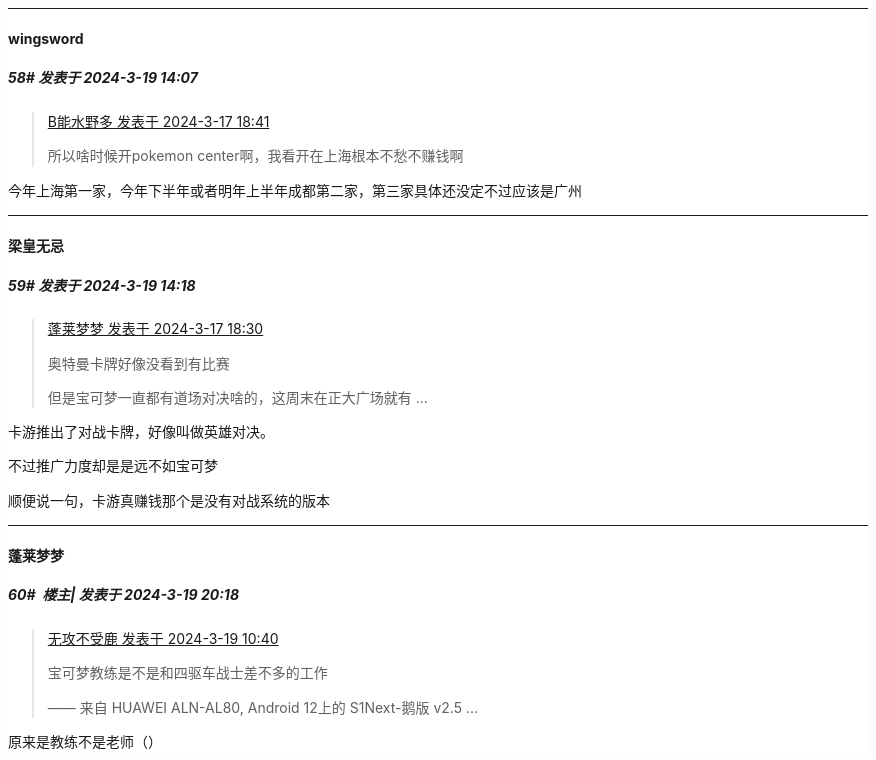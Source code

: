 
*****

####  wingsword  
##### 58#       发表于 2024-3-19 14:07

<blockquote><a href="httphttps://bbs.saraba1st.com/2b/forum.php?mod=redirect&amp;goto=findpost&amp;pid=64281396&amp;ptid=2175890" target="_blank">B能水野多 发表于 2024-3-17 18:41</a>

所以啥时候开pokemon center啊，我看开在上海根本不愁不赚钱啊</blockquote>
今年上海第一家，今年下半年或者明年上半年成都第二家，第三家具体还没定不过应该是广州


*****

####  梁皇无忌  
##### 59#       发表于 2024-3-19 14:18

<blockquote><a href="httphttps://bbs.saraba1st.com/2b/forum.php?mod=redirect&amp;goto=findpost&amp;pid=64281302&amp;ptid=2175890" target="_blank">蓬莱梦梦 发表于 2024-3-17 18:30</a>

奥特曼卡牌好像没看到有比赛

但是宝可梦一直都有道场对决啥的，这周末在正大广场就有 ...</blockquote>
卡游推出了对战卡牌，好像叫做英雄对决。

不过推广力度却是是远不如宝可梦

顺便说一句，卡游真赚钱那个是没有对战系统的版本


*****

####  蓬莱梦梦  
##### 60#         楼主| 发表于 2024-3-19 20:18

<blockquote><a href="httphttps://bbs.saraba1st.com/2b/forum.php?mod=redirect&amp;goto=findpost&amp;pid=64296849&amp;ptid=2175890" target="_blank">无攻不受鹿 发表于 2024-3-19 10:40</a>

宝可梦教练是不是和四驱车战士差不多的工作

—— 来自 HUAWEI ALN-AL80, Android 12上的 S1Next-鹅版 v2.5 ...</blockquote>
原来是教练不是老师（）

